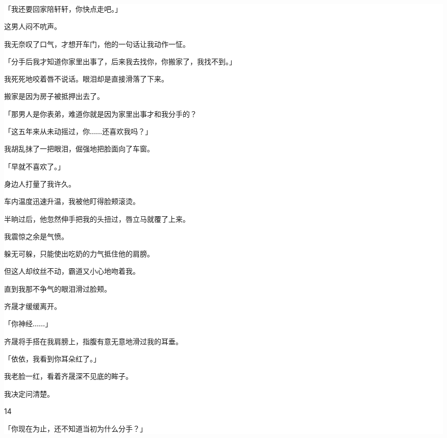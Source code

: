 「我还要回家陪轩轩，你快点走吧。」


这男人闷不吭声。


我无奈叹了口气，才想开车门，他的一句话让我动作一怔。


「分手后我才知道你家里出事了，后来我去找你，你搬家了，我找不到。」


我死死地咬着唇不说话。眼泪却是直接滑落了下来。


搬家是因为房子被抵押出去了。


「那男人是你表弟，难道你就是因为家里出事才和我分手的？


「这五年来从未动摇过，你……还喜欢我吗？」


我胡乱抹了一把眼泪，倔强地把脸面向了车窗。


「早就不喜欢了。」


身边人打量了我许久。


车内温度迅速升温，我被他盯得脸颊滚烫。


半晌过后，他忽然伸手把我的头扭过，唇立马就覆了上来。


我震惊之余是气愤。


躲无可躲，只能使出吃奶的力气抵住他的肩膀。


但这人却纹丝不动，霸道又小心地吻着我。


直到我那不争气的眼泪滑过脸颊。


齐晟才缓缓离开。


「你神经……」


齐晟将手搭在我肩膀上，指腹有意无意地滑过我的耳垂。


「依依，我看到你耳朵红了。」


我老脸一红，看着齐晟深不见底的眸子。


我决定问清楚。


14


「你现在为止，还不知道当初为什么分手？」
